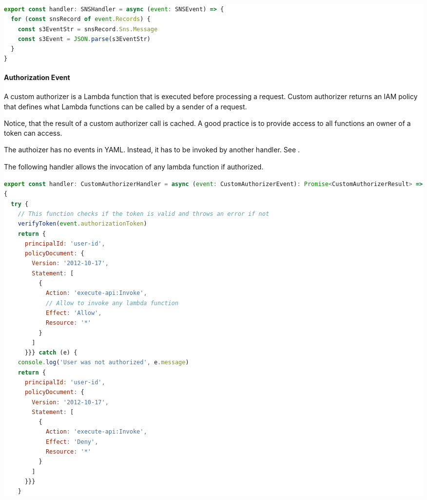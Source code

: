 ```js
export const handler: SNSHandler = async (event: SNSEvent) => {
  for (const snsRecord of event.Records) {
    const s3EventStr = snsRecord.Sns.Message
    const s3Event = JSON.parse(s3EventStr)
  }
}
```

#### Authorization Event
A custom authorizer is a Lambda function that is executed before processing a request. Custom authorizer returns an IAM policy that defines what Lambda functions can be called by a sender of a request.

Notice, that the result of a custom authorizer call is cached. A good practice is to provide access to all functions an owner of a token can access.

The authoizer has no events in YAML. Instead, it has to be invoked by another handler. See [](####http-events).

The following handler allows the invocation of any lambda function if authorized.

```js
export const handler: CustomAuthorizerHandler = async (event: CustomAuthorizerEvent): Promise<CustomAuthorizerResult> => {
  try {
    // This function checks if the token is valid and throws an error if not
    verifyToken(event.authorizationToken)
    return {
      principalId: 'user-id',
      policyDocument: {
        Version: '2012-10-17',
        Statement: [
          {
            Action: 'execute-api:Invoke',
            // Allow to invoke any lambda function
            Effect: 'Allow',
            Resource: '*'
          }
        ]
      }}} catch (e) {
    console.log('User was not authorized', e.message)
    return {
      principalId: 'user-id',
      policyDocument: {
        Version: '2012-10-17',
        Statement: [
          {
            Action: 'execute-api:Invoke',
            Effect: 'Deny',
            Resource: '*'
          }
        ]
      }}}
    }
```
